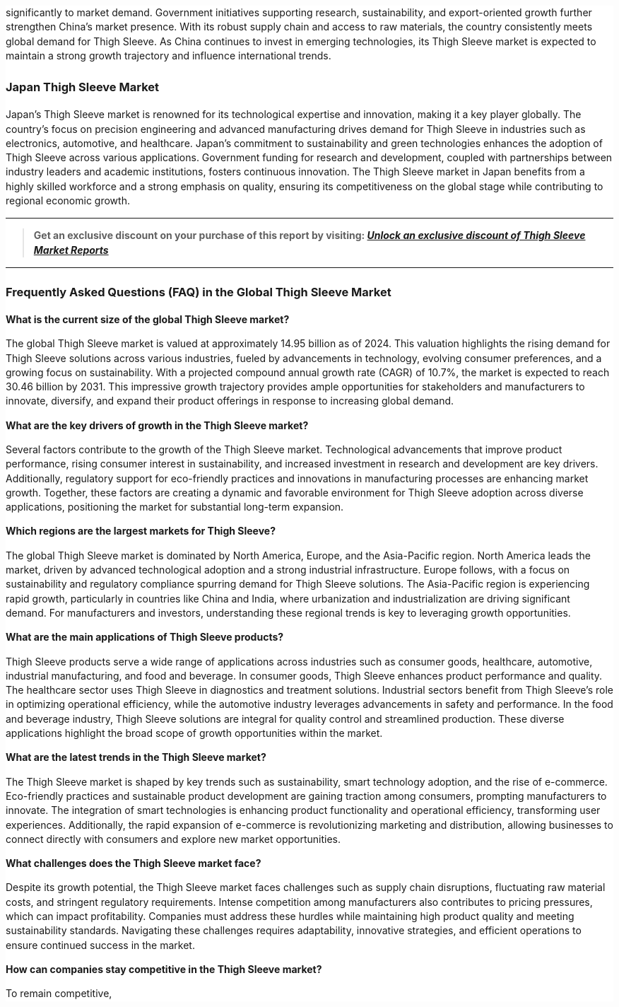 significantly to market demand. Government initiatives supporting research, sustainability, and export-oriented growth further strengthen China&rsquo;s market presence. With its robust supply chain and access to raw materials, the country consistently meets global demand for Thigh Sleeve. As China continues to invest in emerging technologies, its Thigh Sleeve market is expected to maintain a strong growth trajectory and influence international trends.</p><h3>Japan Thigh Sleeve Market</h3><p>Japan&rsquo;s Thigh Sleeve market is renowned for its technological expertise and innovation, making it a key player globally. The country&rsquo;s focus on precision engineering and advanced manufacturing drives demand for Thigh Sleeve in industries such as electronics, automotive, and healthcare. Japan&rsquo;s commitment to sustainability and green technologies enhances the adoption of Thigh Sleeve across various applications. Government funding for research and development, coupled with partnerships between industry leaders and academic institutions, fosters continuous innovation. The Thigh Sleeve market in Japan benefits from a highly skilled workforce and a strong emphasis on quality, ensuring its competitiveness on the global stage while contributing to regional economic growth.</p><hr /><blockquote><p><strong>Get an exclusive discount on your purchase of this report by visiting: <em><a href="://marketresearchpulse.com/ask-for-discount/8403?utm_source=Github&amp;utm_medium=0117">Unlock an exclusive discount of Thigh Sleeve Market Reports</a></em>&nbsp;</strong></p></blockquote><hr /><h3>Frequently Asked Questions (FAQ) in the Global Thigh Sleeve Market</h3><p><strong>What is the current size of the global Thigh Sleeve market?</strong></p><p>The global Thigh Sleeve market is valued at approximately 14.95 billion as of 2024. This valuation highlights the rising demand for Thigh Sleeve solutions across various industries, fueled by advancements in technology, evolving consumer preferences, and a growing focus on sustainability. With a projected compound annual growth rate (CAGR) of 10.7%, the market is expected to reach 30.46 billion by 2031. This impressive growth trajectory provides ample opportunities for stakeholders and manufacturers to innovate, diversify, and expand their product offerings in response to increasing global demand.</p><p><strong>What are the key drivers of growth in the Thigh Sleeve market?</strong></p><p>Several factors contribute to the growth of the Thigh Sleeve market. Technological advancements that improve product performance, rising consumer interest in sustainability, and increased investment in research and development are key drivers. Additionally, regulatory support for eco-friendly practices and innovations in manufacturing processes are enhancing market growth. Together, these factors are creating a dynamic and favorable environment for Thigh Sleeve adoption across diverse applications, positioning the market for substantial long-term expansion.</p><p><strong>Which regions are the largest markets for Thigh Sleeve?</strong></p><p>The global Thigh Sleeve market is dominated by North America, Europe, and the Asia-Pacific region. North America leads the market, driven by advanced technological adoption and a strong industrial infrastructure. Europe follows, with a focus on sustainability and regulatory compliance spurring demand for Thigh Sleeve solutions. The Asia-Pacific region is experiencing rapid growth, particularly in countries like China and India, where urbanization and industrialization are driving significant demand. For manufacturers and investors, understanding these regional trends is key to leveraging growth opportunities.</p><p><strong>What are the main applications of Thigh Sleeve products?</strong></p><p>Thigh Sleeve products serve a wide range of applications across industries such as consumer goods, healthcare, automotive, industrial manufacturing, and food and beverage. In consumer goods, Thigh Sleeve enhances product performance and quality. The healthcare sector uses Thigh Sleeve in diagnostics and treatment solutions. Industrial sectors benefit from Thigh Sleeve&rsquo;s role in optimizing operational efficiency, while the automotive industry leverages advancements in safety and performance. In the food and beverage industry, Thigh Sleeve solutions are integral for quality control and streamlined production. These diverse applications highlight the broad scope of growth opportunities within the market.</p><p><strong>What are the latest trends in the Thigh Sleeve market?</strong></p><p>The Thigh Sleeve market is shaped by key trends such as sustainability, smart technology adoption, and the rise of e-commerce. Eco-friendly practices and sustainable product development are gaining traction among consumers, prompting manufacturers to innovate. The integration of smart technologies is enhancing product functionality and operational efficiency, transforming user experiences. Additionally, the rapid expansion of e-commerce is revolutionizing marketing and distribution, allowing businesses to connect directly with consumers and explore new market opportunities.</p><p><strong>What challenges does the Thigh Sleeve market face?</strong></p><p>Despite its growth potential, the Thigh Sleeve market faces challenges such as supply chain disruptions, fluctuating raw material costs, and stringent regulatory requirements. Intense competition among manufacturers also contributes to pricing pressures, which can impact profitability. Companies must address these hurdles while maintaining high product quality and meeting sustainability standards. Navigating these challenges requires adaptability, innovative strategies, and efficient operations to ensure continued success in the market.</p><p><strong>How can companies stay competitive in the Thigh Sleeve market?</strong></p><p>To remain competitive,